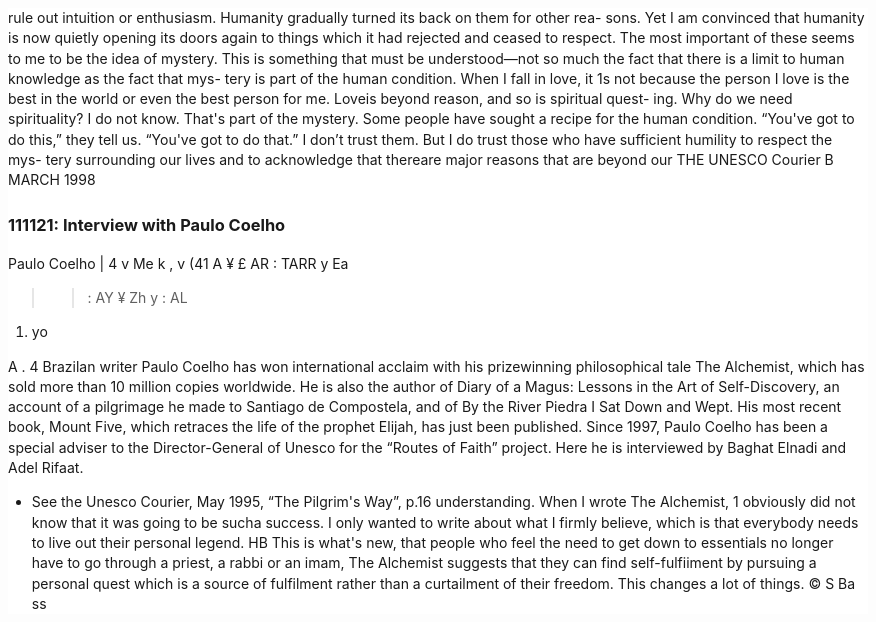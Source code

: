 rule out intuition or enthusiasm. Humanity 
gradually turned its back on them for other rea- 
sons. Yet I am convinced that humanity is now 
quietly opening its doors again to things which 
it had rejected and ceased to respect. The most 
important of these seems to me to be the idea 
of mystery. This is something that must be 
understood—not so much the fact that there is 
a limit to human knowledge as the fact that mys- 
tery is part of the human condition. When I fall 
in love, it 1s not because the person I love is the 
best in the world or even the best person for me. 
Loveis beyond reason, and so is spiritual quest- 
ing. Why do we need spirituality? I do not know. 
That's part of the mystery. Some people have 
sought a recipe for the human condition. “You've 
got to do this,” they tell us. “You've got to do 
that.” I don’t trust them. But I do trust those 
who have sufficient humility to respect the mys- 
tery surrounding our lives and to acknowledge 
that thereare major reasons that are beyond our 
THE UNESCO Courier B MARCH 1998 
   
  


### 111121: Interview with Paulo Coelho

Paulo Coelho 
| 
4 v Me 
k , v (41 A 
¥ £ AR 
: TARR 
y Ea 
>> : AY 
¥ Zh y : AL 
1) yo 
 
A . 4 
Brazilan writer Paulo Coelho has won international acclaim with his prizewinning 
philosophical tale The Alchemist, which has sold more than 10 million copies worldwide. 
He is also the author of Diary of a Magus: Lessons in the Art of Self-Discovery, an account of 
a pilgrimage he made to Santiago de Compostela, and of By the River Piedra I Sat Down 
and Wept. His most recent book, Mount Five, which retraces the life of the prophet Elijah, 
has just been published. Since 1997, Paulo Coelho has been a special adviser to the 
Director-General of Unesco for the “Routes of Faith” project. 
Here he is interviewed by Baghat Elnadi and Adel Rifaat. 
* See the Unesco Courier, May 1995, “The Pilgrim's Way”, p.16 
understanding. When I wrote The Alchemist, 1 
obviously did not know that it was going to be 
sucha success. I only wanted to write about what 
I firmly believe, which is that everybody needs to 
live out their personal legend. 
HB This is what's new, that people who feel the need 
to get down to essentials no longer have to go 
through a priest, a rabbi or an imam, The Alchemist 
suggests that they can find self-fulfiiment by 
pursuing a personal quest which is a source of 
fulfilment rather than a curtailment of their 
freedom. This changes a lot of things. 
© 
S 
Ba
ss